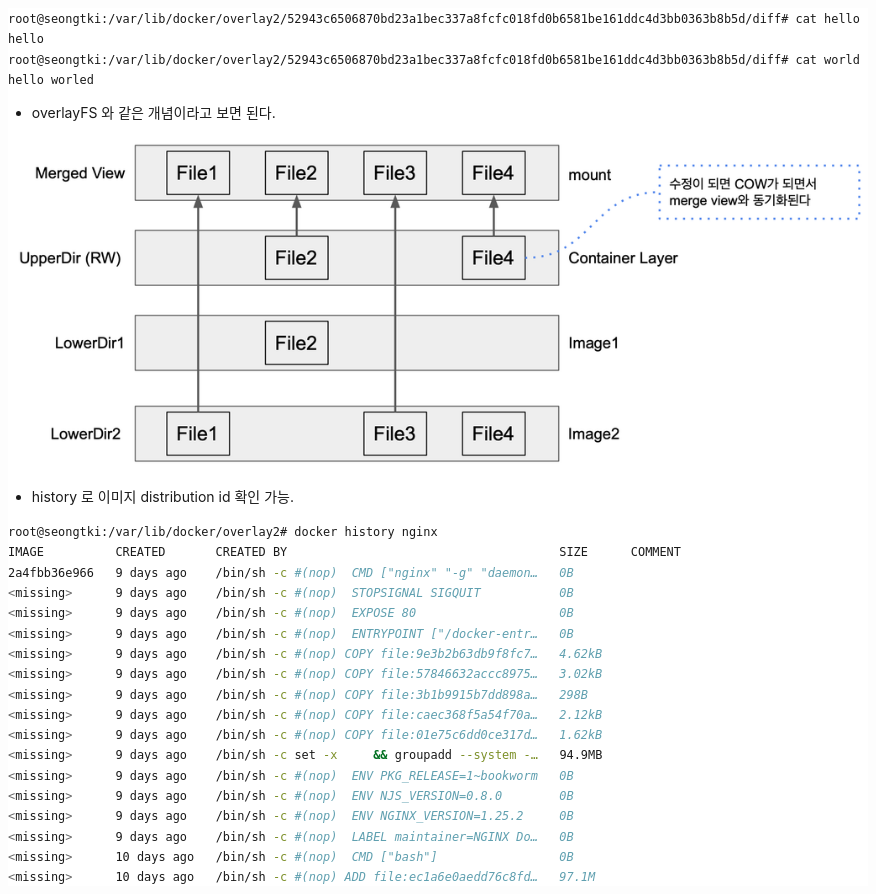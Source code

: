 ~~~sh
root@seongtki:/var/lib/docker/overlay2/52943c6506870bd23a1bec337a8fcfc018fd0b6581be161ddc4d3bb0363b8b5d/diff# cat hello
hello
root@seongtki:/var/lib/docker/overlay2/52943c6506870bd23a1bec337a8fcfc018fd0b6581be161ddc4d3bb0363b8b5d/diff# cat world
hello worled
~~~

- overlayFS 와 같은 개념이라고 보면 된다.

![스크린샷 2023-09-29 오후 12.35.55](../img/overlayfs2-01.png)



- history 로 이미지 distribution id 확인 가능.

~~~sh
root@seongtki:/var/lib/docker/overlay2# docker history nginx
IMAGE          CREATED       CREATED BY                                      SIZE      COMMENT
2a4fbb36e966   9 days ago    /bin/sh -c #(nop)  CMD ["nginx" "-g" "daemon…   0B
<missing>      9 days ago    /bin/sh -c #(nop)  STOPSIGNAL SIGQUIT           0B
<missing>      9 days ago    /bin/sh -c #(nop)  EXPOSE 80                    0B
<missing>      9 days ago    /bin/sh -c #(nop)  ENTRYPOINT ["/docker-entr…   0B
<missing>      9 days ago    /bin/sh -c #(nop) COPY file:9e3b2b63db9f8fc7…   4.62kB
<missing>      9 days ago    /bin/sh -c #(nop) COPY file:57846632accc8975…   3.02kB
<missing>      9 days ago    /bin/sh -c #(nop) COPY file:3b1b9915b7dd898a…   298B
<missing>      9 days ago    /bin/sh -c #(nop) COPY file:caec368f5a54f70a…   2.12kB
<missing>      9 days ago    /bin/sh -c #(nop) COPY file:01e75c6dd0ce317d…   1.62kB
<missing>      9 days ago    /bin/sh -c set -x     && groupadd --system -…   94.9MB
<missing>      9 days ago    /bin/sh -c #(nop)  ENV PKG_RELEASE=1~bookworm   0B
<missing>      9 days ago    /bin/sh -c #(nop)  ENV NJS_VERSION=0.8.0        0B
<missing>      9 days ago    /bin/sh -c #(nop)  ENV NGINX_VERSION=1.25.2     0B
<missing>      9 days ago    /bin/sh -c #(nop)  LABEL maintainer=NGINX Do…   0B
<missing>      10 days ago   /bin/sh -c #(nop)  CMD ["bash"]                 0B
<missing>      10 days ago   /bin/sh -c #(nop) ADD file:ec1a6e0aedd76c8fd…   97.1M
~~~
